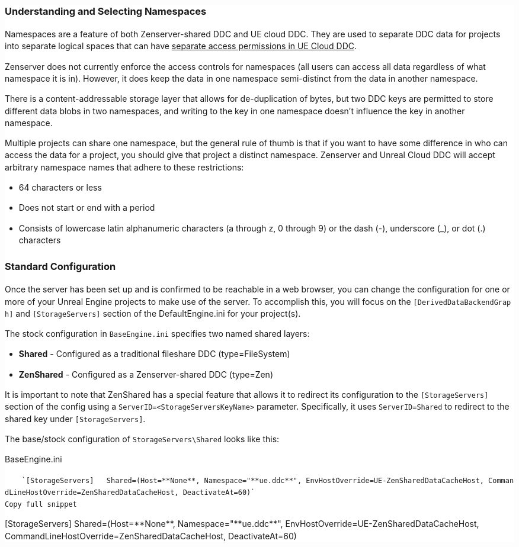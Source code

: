 ### Understanding and Selecting Namespaces

Namespaces are a feature of both Zenserver-shared DDC and UE cloud DDC. They are used to separate DDC data for projects into separate logical spaces that can have [separate access permissions in UE Cloud DDC](/documentation/en-us/unreal-engine/how-to-set-up-a-cloud-type-derived-data-cache-for-unreal-engine#namespaceaccess).

Zenserver does not currently enforce the access controls for namespaces (all users can access all data regardless of what namespace it is in). However, it does keep the data in one namespace semi-distinct from the data in another namespace.

There is a content-addressable storage layer that allows for de-duplication of bytes, but two DDC keys are permitted to store different data blobs in two namespaces, and writing to the key in one namespace doesn’t influence the key in another namespace.

Multiple projects can share one namespace, but the general rule of thumb is that if you want to have some difference in who can access the data for a project, you should give that project a distinct namespace. Zenserver and Unreal Cloud DDC will accept arbitrary namespace names that adhere to these restrictions:

-   64 characters or less
    
-   Does not start or end with a period
    
-   Consists of lowercase latin alphanumeric characters (a through z, 0 through 9) or the dash (-), underscore (\_), or dot (.) characters
    

### Standard Configuration

Once the server has been set up and is confirmed to be reachable in a web browser, you can change the configuration for one or more of your Unreal Engine projects to make use of the server. To accomplish this, you will focus on the `[DerivedDataBackendGraph]` and `[StorageServers]` section of the DefaultEngine.ini for your project(s).

The stock configuration in `BaseEngine.ini` specifies two named shared layers:

-   **Shared** \- Configured as a traditional fileshare DDC (type=FileSystem)
    
-   **ZenShared** - Configured as a Zenserver-shared DDC (type=Zen)
    

It is important to note that ZenShared has a special feature that allows it to redirect its configuration to the `[StorageServers]` section of the config using a `ServerID=<StorageServersKeyName>` parameter. Specifically, it uses `ServerID=Shared` to redirect to the shared key under `[StorageServers]`.

The base/stock configuration of `StorageServers\Shared` looks like this:

BaseEngine.ini

```
	`[StorageServers]  	Shared=(Host=**None**, Namespace="**ue.ddc**", EnvHostOverride=UE-ZenSharedDataCacheHost, CommandLineHostOverride=ZenSharedDataCacheHost, DeactivateAt=60)`
Copy full snippet
```
\[StorageServers\] Shared=(Host=\*\*None\*\*, Namespace="\*\*ue.ddc\*\*", EnvHostOverride=UE-ZenSharedDataCacheHost, CommandLineHostOverride=ZenSharedDataCacheHost, DeactivateAt=60)
